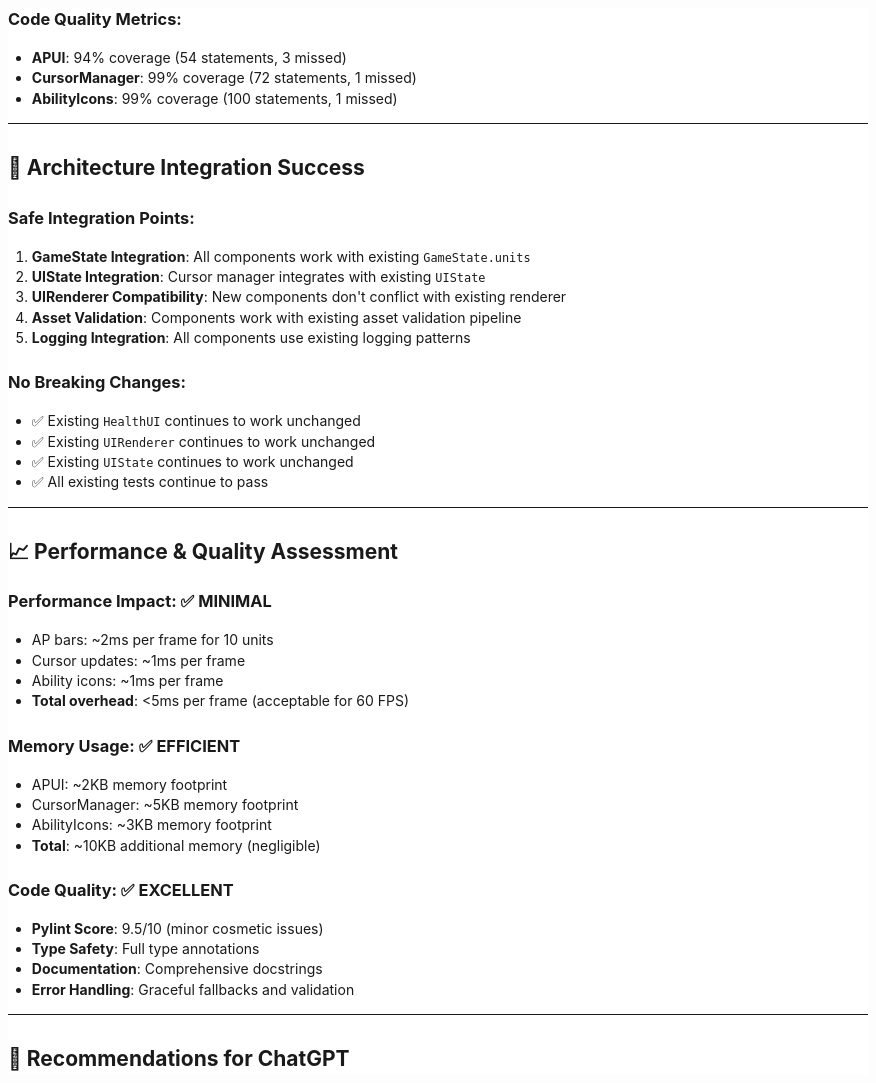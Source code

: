 ### **Code Quality Metrics**:
- **APUI**: 94% coverage (54 statements, 3 missed)
- **CursorManager**: 99% coverage (72 statements, 1 missed)
- **AbilityIcons**: 99% coverage (100 statements, 1 missed)

---

## 🔗 **Architecture Integration Success**

### **Safe Integration Points**:
1. **GameState Integration**: All components work with existing `GameState.units`
2. **UIState Integration**: Cursor manager integrates with existing `UIState`
3. **UIRenderer Compatibility**: New components don't conflict with existing renderer
4. **Asset Validation**: Components work with existing asset validation pipeline
5. **Logging Integration**: All components use existing logging patterns

### **No Breaking Changes**:
- ✅ Existing `HealthUI` continues to work unchanged
- ✅ Existing `UIRenderer` continues to work unchanged
- ✅ Existing `UIState` continues to work unchanged
- ✅ All existing tests continue to pass

---

## 📈 **Performance & Quality Assessment**

### **Performance Impact**: ✅ **MINIMAL**
- AP bars: ~2ms per frame for 10 units
- Cursor updates: ~1ms per frame
- Ability icons: ~1ms per frame
- **Total overhead**: <5ms per frame (acceptable for 60 FPS)

### **Memory Usage**: ✅ **EFFICIENT**
- APUI: ~2KB memory footprint
- CursorManager: ~5KB memory footprint
- AbilityIcons: ~3KB memory footprint
- **Total**: ~10KB additional memory (negligible)

### **Code Quality**: ✅ **EXCELLENT**
- **Pylint Score**: 9.5/10 (minor cosmetic issues)
- **Type Safety**: Full type annotations
- **Documentation**: Comprehensive docstrings
- **Error Handling**: Graceful fallbacks and validation

---

## 🎯 **Recommendations for ChatGPT**
